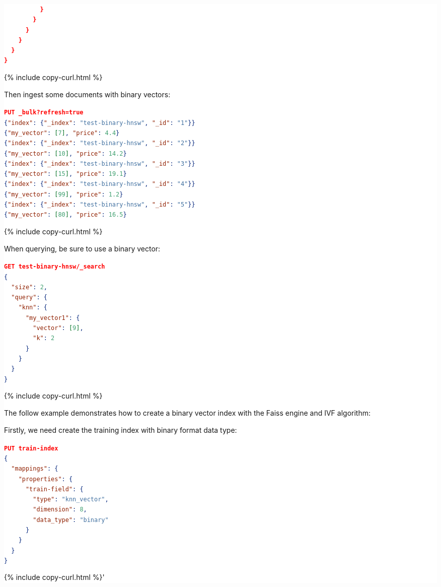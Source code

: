 ```json
          }
        }
      }
    }
  }
}
```
{% include copy-curl.html %}

Then ingest some documents with binary vectors:

```json
PUT _bulk?refresh=true
{"index": {"_index": "test-binary-hnsw", "_id": "1"}}
{"my_vector": [7], "price": 4.4}
{"index": {"_index": "test-binary-hnsw", "_id": "2"}}
{"my_vector": [10], "price": 14.2}
{"index": {"_index": "test-binary-hnsw", "_id": "3"}}
{"my_vector": [15], "price": 19.1}
{"index": {"_index": "test-binary-hnsw", "_id": "4"}}
{"my_vector": [99], "price": 1.2}
{"index": {"_index": "test-binary-hnsw", "_id": "5"}}
{"my_vector": [80], "price": 16.5}
```
{% include copy-curl.html %}


When querying, be sure to use a binary vector:

```json
GET test-binary-hnsw/_search
{
  "size": 2,
  "query": {
    "knn": {
      "my_vector1": {
        "vector": [9],
        "k": 2
      }
    }
  }
}
```
{% include copy-curl.html %}

The follow example demonstrates how to create a binary vector index with the Faiss engine and IVF algorithm:

Firstly, we need create the training index with binary format data type:
```json
PUT train-index
{
  "mappings": {
    "properties": {
      "train-field": {
        "type": "knn_vector",
        "dimension": 8,
        "data_type": "binary"
      }
    }
  }
}
```
{% include copy-curl.html %}'
